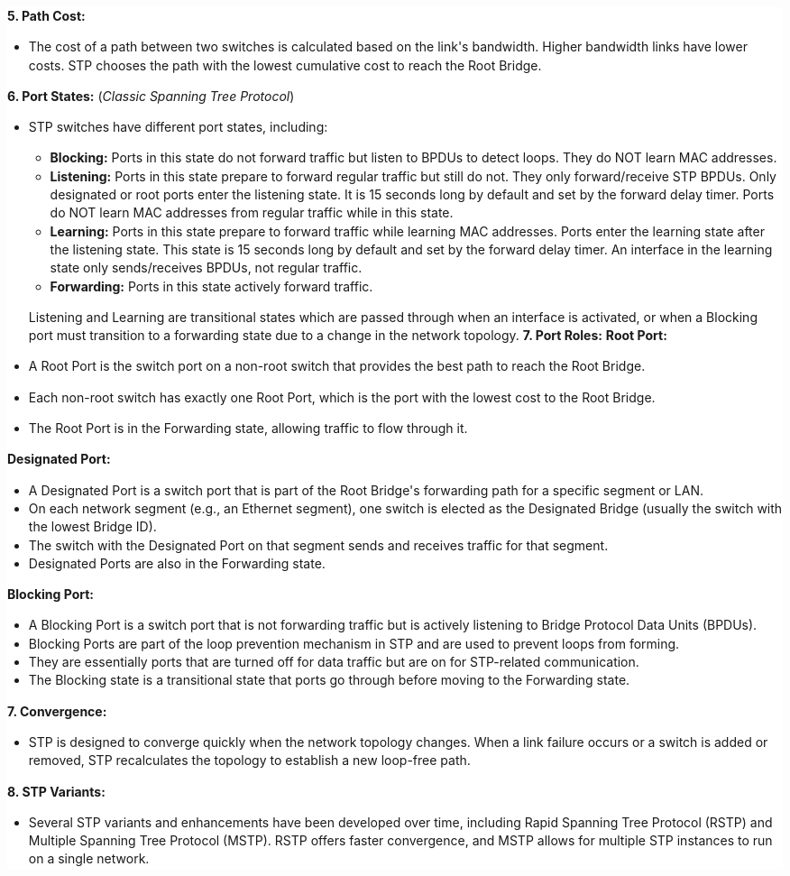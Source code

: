 **5. Path Cost:**
   - The cost of a path between two switches is calculated based on the link's bandwidth. Higher bandwidth links have lower costs. STP chooses the path with the lowest cumulative cost to reach the Root Bridge.

**6. Port States:** (*Classic Spanning Tree Protocol*)
   - STP switches have different port states, including:
     - **Blocking:** Ports in this state do not forward traffic but listen to BPDUs to detect loops. They do NOT learn MAC addresses.
     - **Listening:** Ports in this state prepare to forward regular traffic but still do not. They only forward/receive STP BPDUs. Only designated or root ports enter the listening state. It is 15 seconds long by default and set by the forward delay timer. Ports do NOT learn MAC addresses from regular traffic while in this state.
     - **Learning:** Ports in this state prepare to forward traffic while learning MAC addresses. Ports enter the learning state after the listening state. This state is 15 seconds long by default and set by the forward delay timer. An interface in the learning state only sends/receives BPDUs, not regular traffic.
     - **Forwarding:** Ports in this state actively forward traffic.

     Listening and Learning are transitional states which are passed through when an interface is activated, or when a Blocking port must transition to a forwarding state due to a change in the network topology.
**7. Port Roles:**
**Root Port:**
   - A Root Port is the switch port on a non-root switch that provides the best path to reach the Root Bridge.
   - Each non-root switch has exactly one Root Port, which is the port with the lowest cost to the Root Bridge.
   - The Root Port is in the Forwarding state, allowing traffic to flow through it.

**Designated Port:**
   - A Designated Port is a switch port that is part of the Root Bridge's forwarding path for a specific segment or LAN.
   - On each network segment (e.g., an Ethernet segment), one switch is elected as the Designated Bridge (usually the switch with the lowest Bridge ID).
   - The switch with the Designated Port on that segment sends and receives traffic for that segment.
   - Designated Ports are also in the Forwarding state.

**Blocking Port:**
   - A Blocking Port is a switch port that is not forwarding traffic but is actively listening to Bridge Protocol Data Units (BPDUs).
   - Blocking Ports are part of the loop prevention mechanism in STP and are used to prevent loops from forming.
   - They are essentially ports that are turned off for data traffic but are on for STP-related communication.
   - The Blocking state is a transitional state that ports go through before moving to the Forwarding state.

**7. Convergence:**
   - STP is designed to converge quickly when the network topology changes. When a link failure occurs or a switch is added or removed, STP recalculates the topology to establish a new loop-free path.

**8. STP Variants:**
   - Several STP variants and enhancements have been developed over time, including Rapid Spanning Tree Protocol (RSTP) and Multiple Spanning Tree Protocol (MSTP). RSTP offers faster convergence, and MSTP allows for multiple STP instances to run on a single network.
